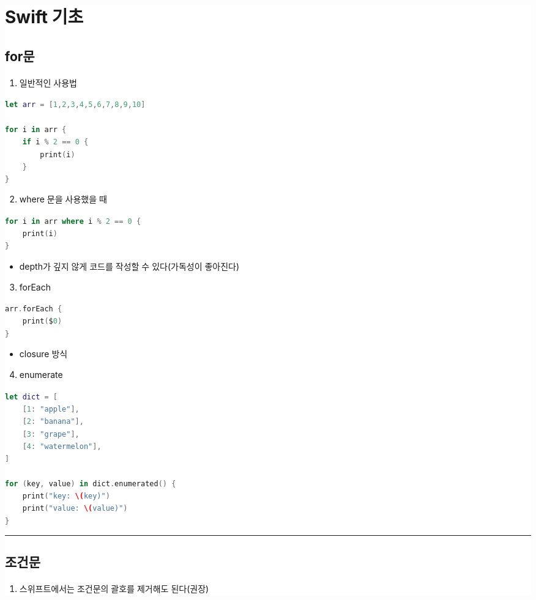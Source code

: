 # Swift 기초

## for문
1. 일반적인 사용법

```swift
let arr = [1,2,3,4,5,6,7,8,9,10]

for i in arr {
    if i % 2 == 0 {
        print(i)
    }
}
```

2. where 문을 사용했을 때

```swift
for i in arr where i % 2 == 0 {
    print(i)
}
```

- depth가 깊지 않게 코드를 작성할 수 있다(가독성이 좋아진다) 

3. forEach

```swift
arr.forEach {
    print($0)
}
```
- closure 방식

4. enumerate

```swift
let dict = [
    [1: "apple"],
    [2: "banana"],
    [3: "grape"],
    [4: "watermelon"],
]

for (key, value) in dict.enumerated() {
    print("key: \(key)")
    print("value: \(value)")
}
```

---

## 조건문
1. 스위프트에서는 조건문의 괄호를 제거해도 된다(권장)
